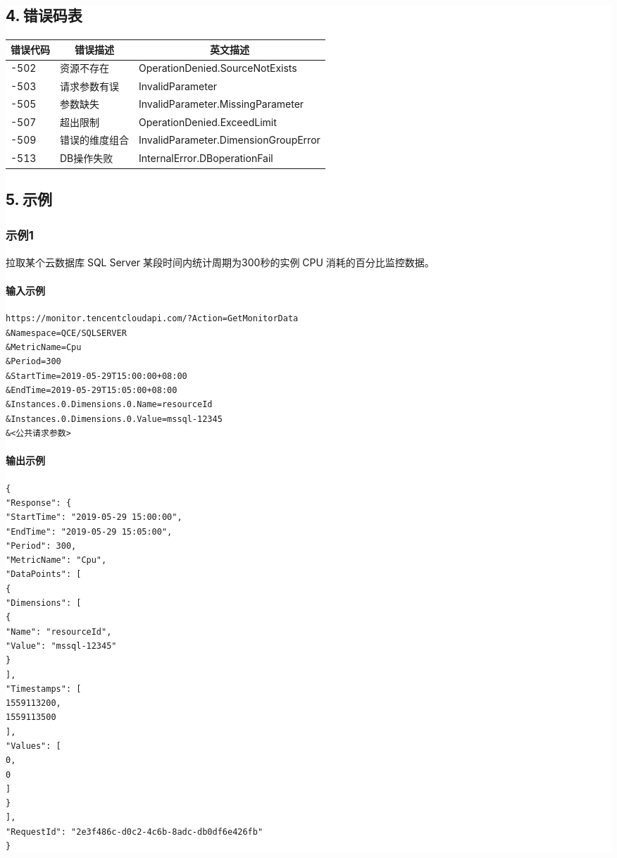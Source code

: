## 4. 错误码表

| 错误代码 | 错误描述 | 英文描述 |
| ---- | ------- | ------------------------------------ |
| -502 | 资源不存在 | OperationDenied.SourceNotExists |
| -503 | 请求参数有误 | InvalidParameter |
| -505 | 参数缺失 | InvalidParameter.MissingParameter |
| -507 | 超出限制 | OperationDenied.ExceedLimit |
| -509 | 错误的维度组合 | InvalidParameter.DimensionGroupError |
| -513 | DB操作失败 | InternalError.DBoperationFail |

## 5. 示例

### 示例1 
拉取某个云数据库 SQL Server 某段时间内统计周期为300秒的实例 CPU 消耗的百分比监控数据。

#### 输入示例

```
https://monitor.tencentcloudapi.com/?Action=GetMonitorData
&Namespace=QCE/SQLSERVER
&MetricName=Cpu
&Period=300
&StartTime=2019-05-29T15:00:00+08:00
&EndTime=2019-05-29T15:05:00+08:00
&Instances.0.Dimensions.0.Name=resourceId
&Instances.0.Dimensions.0.Value=mssql-12345
&<公共请求参数>
```

#### 输出示例

```
{
"Response": {
"StartTime": "2019-05-29 15:00:00",
"EndTime": "2019-05-29 15:05:00",
"Period": 300,
"MetricName": "Cpu",
"DataPoints": [
{
"Dimensions": [
{
"Name": "resourceId",
"Value": "mssql-12345"
}
],
"Timestamps": [
1559113200,
1559113500
],
"Values": [
0,
0
]
}
],
"RequestId": "2e3f486c-d0c2-4c6b-8adc-db0df6e426fb"
}
```